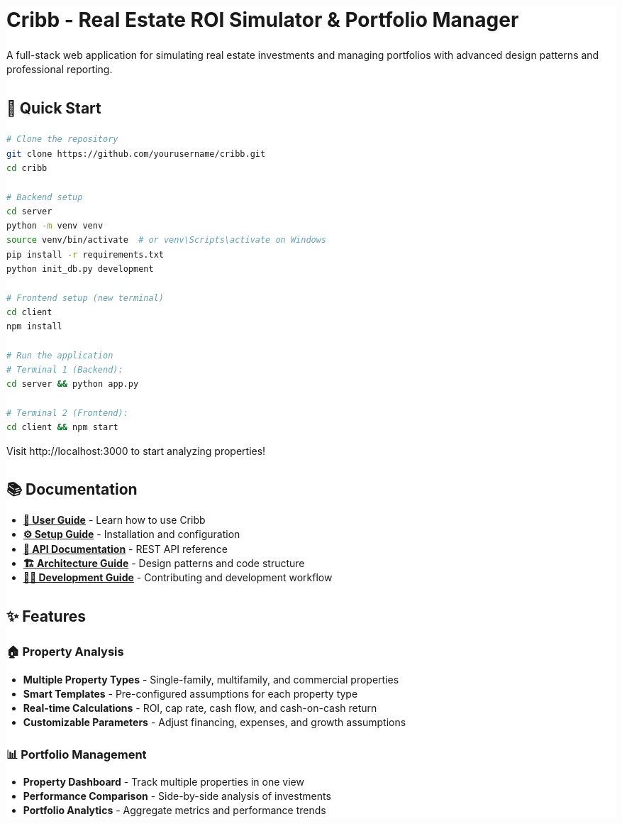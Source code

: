# Cribb - Real Estate ROI Simulator & Portfolio Manager

A full-stack web application for simulating real estate investments and managing portfolios with advanced design patterns and professional reporting.

## 🚀 Quick Start

```bash
# Clone the repository
git clone https://github.com/yourusername/cribb.git
cd cribb

# Backend setup
cd server
python -m venv venv
source venv/bin/activate  # or venv\Scripts\activate on Windows
pip install -r requirements.txt
python init_db.py development

# Frontend setup (new terminal)
cd client
npm install

# Run the application
# Terminal 1 (Backend):
cd server && python app.py

# Terminal 2 (Frontend):
cd client && npm start
```

Visit http://localhost:3000 to start analyzing properties!

## 📚 Documentation

- **[📖 User Guide](docs/user-guide.md)** - Learn how to use Cribb
- **[⚙️ Setup Guide](docs/setup.md)** - Installation and configuration
- **[🔌 API Documentation](docs/api.md)** - REST API reference
- **[🏗️ Architecture Guide](docs/architecture.md)** - Design patterns and code structure
- **[👨‍💻 Development Guide](docs/development.md)** - Contributing and development workflow

## ✨ Features

### 🏠 Property Analysis
- **Multiple Property Types** - Single-family, multifamily, and commercial properties
- **Smart Templates** - Pre-configured assumptions for each property type
- **Real-time Calculations** - ROI, cap rate, cash flow, and cash-on-cash return
- **Customizable Parameters** - Adjust financing, expenses, and growth assumptions

### 📊 Portfolio Management
- **Property Dashboard** - Track multiple properties in one view
- **Performance Comparison** - Side-by-side analysis of investments
- **Portfolio Analytics** - Aggregate metrics and performance trends
